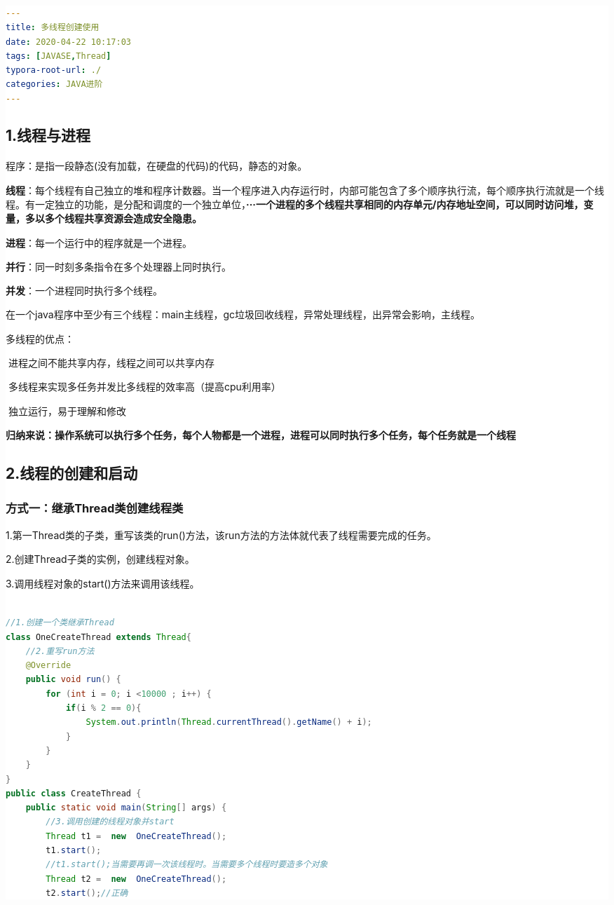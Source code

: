 ```yaml
---
title: 多线程创建使用
date: 2020-04-22 10:17:03
tags: [JAVASE,Thread] 
typora-root-url: ./
categories: JAVA进阶
---
```


## 1.线程与进程

程序：是指一段静态(没有加载，在硬盘的代码)的代码，静态的对象。

**线程**：每个线程有自己独立的堆和程序计数器。当一个程序进入内存运行时，内部可能包含了多个顺序执行流，每个顺序执行流就是一个线程。有一定独立的功能，是分配和调度的一个独立单位，**···一个进程的多个线程共享相同的内存单元/内存地址空间，可以同时访问堆，变量，多以多个线程共享资源会造成安全隐患。**

**进程**：每一个运行中的程序就是一个进程。

**并行**：同一时刻多条指令在多个处理器上同时执行。

**并发**：一个进程同时执行多个线程。



在一个java程序中至少有三个线程：main主线程，gc垃圾回收线程，异常处理线程，出异常会影响，主线程。

多线程的优点：

​	进程之间不能共享内存，线程之间可以共享内存

​	多线程来实现多任务并发比多线程的效率高（提高cpu利用率）

​	独立运行，易于理解和修改

**归纳来说：操作系统可以执行多个任务，每个人物都是一个进程，进程可以同时执行多个任务，每个任务就是一个线程**

## 2.线程的创建和启动	

### 方式一：继承Thread类创建线程类

1.第一Thread类的子类，重写该类的run()方法，该run方法的方法体就代表了线程需要完成的任务。

2.创建Thread子类的实例，创建线程对象。

3.调用线程对象的start()方法来调用该线程。

```java

//1.创建一个类继承Thread
class OneCreateThread extends Thread{
    //2.重写run方法
    @Override
    public void run() {
        for (int i = 0; i <10000 ; i++) {
            if(i % 2 == 0){
                System.out.println(Thread.currentThread().getName() + i);
            }
        }
    }
}
public class CreateThread {
    public static void main(String[] args) {
        //3.调用创建的线程对象并start
        Thread t1 =  new  OneCreateThread();
        t1.start();
        //t1.start();当需要再调一次该线程时。当需要多个线程时要造多个对象
        Thread t2 =  new  OneCreateThread();
        t2.start();//正确

```